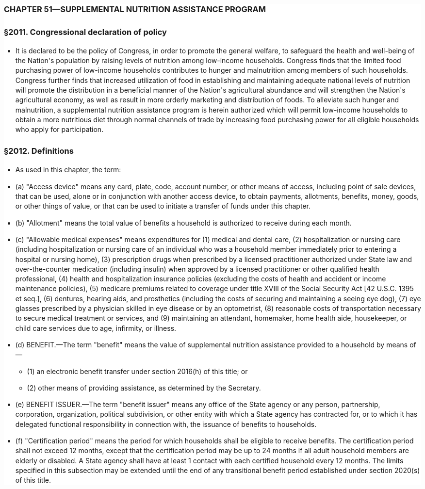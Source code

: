 ### **CHAPTER 51—SUPPLEMENTAL NUTRITION ASSISTANCE PROGRAM**

### §2011. Congressional declaration of policy
* It is declared to be the policy of Congress, in order to promote the general welfare, to safeguard the health and well-being of the Nation's population by raising levels of nutrition among low-income households. Congress finds that the limited food purchasing power of low-income households contributes to hunger and malnutrition among members of such households. Congress further finds that increased utilization of food in establishing and maintaining adequate national levels of nutrition will promote the distribution in a beneficial manner of the Nation's agricultural abundance and will strengthen the Nation's agricultural economy, as well as result in more orderly marketing and distribution of foods. To alleviate such hunger and malnutrition, a supplemental nutrition assistance program is herein authorized which will permit low-income households to obtain a more nutritious diet through normal channels of trade by increasing food purchasing power for all eligible households who apply for participation.

### §2012. Definitions
* As used in this chapter, the term:

* (a) "Access device" means any card, plate, code, account number, or other means of access, including point of sale devices, that can be used, alone or in conjunction with another access device, to obtain payments, allotments, benefits, money, goods, or other things of value, or that can be used to initiate a transfer of funds under this chapter.

* (b) "Allotment" means the total value of benefits a household is authorized to receive during each month.

* (c) "Allowable medical expenses" means expenditures for (1) medical and dental care, (2) hospitalization or nursing care (including hospitalization or nursing care of an individual who was a household member immediately prior to entering a hospital or nursing home), (3) prescription drugs when prescribed by a licensed practitioner authorized under State law and over-the-counter medication (including insulin) when approved by a licensed practitioner or other qualified health professional, (4) health and hospitalization insurance policies (excluding the costs of health and accident or income maintenance policies), (5) medicare premiums related to coverage under title XVIII of the Social Security Act [42 U.S.C. 1395 et seq.], (6) dentures, hearing aids, and prosthetics (including the costs of securing and maintaining a seeing eye dog), (7) eye glasses prescribed by a physician skilled in eye disease or by an optometrist, (8) reasonable costs of transportation necessary to secure medical treatment or services, and (9) maintaining an attendant, homemaker, home health aide, housekeeper, or child care services due to age, infirmity, or illness.

* (d) BENEFIT.—The term "benefit" means the value of supplemental nutrition assistance provided to a household by means of—

  * (1) an electronic benefit transfer under section 2016(h) of this title; or

  * (2) other means of providing assistance, as determined by the Secretary.


* (e) BENEFIT ISSUER.—The term "benefit issuer" means any office of the State agency or any person, partnership, corporation, organization, political subdivision, or other entity with which a State agency has contracted for, or to which it has delegated functional responsibility in connection with, the issuance of benefits to households.

* (f) "Certification period" means the period for which households shall be eligible to receive benefits. The certification period shall not exceed 12 months, except that the certification period may be up to 24 months if all adult household members are elderly or disabled. A State agency shall have at least 1 contact with each certified household every 12 months. The limits specified in this subsection may be extended until the end of any transitional benefit period established under section 2020(s) of this title.
